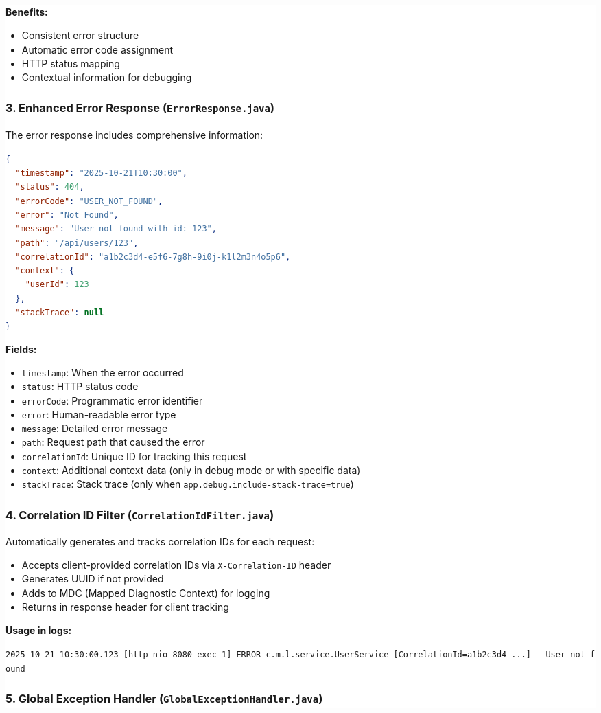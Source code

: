 **Benefits:**
- Consistent error structure
- Automatic error code assignment
- HTTP status mapping
- Contextual information for debugging

### 3. Enhanced Error Response (`ErrorResponse.java`)

The error response includes comprehensive information:

```json
{
  "timestamp": "2025-10-21T10:30:00",
  "status": 404,
  "errorCode": "USER_NOT_FOUND",
  "error": "Not Found",
  "message": "User not found with id: 123",
  "path": "/api/users/123",
  "correlationId": "a1b2c3d4-e5f6-7g8h-9i0j-k1l2m3n4o5p6",
  "context": {
    "userId": 123
  },
  "stackTrace": null
}
```

**Fields:**
- `timestamp`: When the error occurred
- `status`: HTTP status code
- `errorCode`: Programmatic error identifier
- `error`: Human-readable error type
- `message`: Detailed error message
- `path`: Request path that caused the error
- `correlationId`: Unique ID for tracking this request
- `context`: Additional context data (only in debug mode or with specific data)
- `stackTrace`: Stack trace (only when `app.debug.include-stack-trace=true`)

### 4. Correlation ID Filter (`CorrelationIdFilter.java`)

Automatically generates and tracks correlation IDs for each request:

- Accepts client-provided correlation IDs via `X-Correlation-ID` header
- Generates UUID if not provided
- Adds to MDC (Mapped Diagnostic Context) for logging
- Returns in response header for client tracking

**Usage in logs:**
```
2025-10-21 10:30:00.123 [http-nio-8080-exec-1] ERROR c.m.l.service.UserService [CorrelationId=a1b2c3d4-...] - User not found
```

### 5. Global Exception Handler (`GlobalExceptionHandler.java`)
